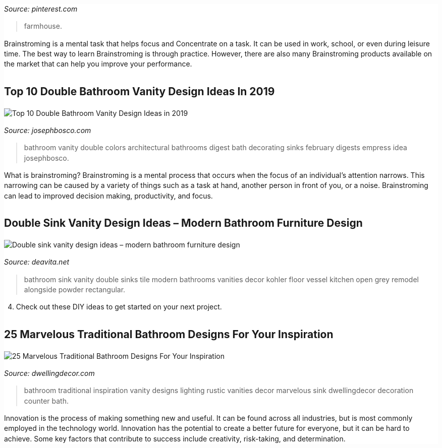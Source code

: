 _Source: pinterest.com_

>farmhouse. 

	

Brainstroming is a mental task that helps focus and Concentrate on a task. It can be used in work, school, or even during leisure time. The best way to learn Brainstroming is through practice. However, there are also many Brainstroming products available on the market that can help you improve your performance.

    
## Top 10 Double Bathroom Vanity Design Ideas In 2019

<img loading=lazy src="https://josephbosco.com/wp-content/uploads/2019/02/1-1-1.jpg" onerror="this.onerror=null;this.src='https://tse4.mm.bing.net/th?id=OIP.gG9o5aABAtqNYHL4tG1GeQHaKX&amp;pid=15.1';" alt="Top 10 Double Bathroom Vanity Design Ideas in 2019">

_Source: josephbosco.com_

>bathroom vanity double colors architectural bathrooms digest bath decorating sinks february digests empress idea josephbosco. 

	

What is brainstroming? Brainstroming is a mental process that occurs when the focus of an individual’s attention narrows. This narrowing can be caused by a variety of things such as a task at hand, another person in front of you, or a noise. Brainstroming can lead to improved decision making, productivity, and focus.

    
## Double Sink Vanity Design Ideas – Modern Bathroom Furniture Design

<img loading=lazy src="https://deavita.net/wp-content/uploads/2016/01/white-double-sink-vanity-design-ideas-industrial-style-bathroom-decor-ideas.jpg" onerror="this.onerror=null;this.src='https://tse2.mm.bing.net/th?id=OIP.RPbL9iIX-lU6CkXI5gIAMwHaLH&amp;pid=15.1';" alt="Double sink vanity design ideas – modern bathroom furniture design">

_Source: deavita.net_

>bathroom sink vanity double sinks tile modern bathrooms vanities decor kohler floor vessel kitchen open grey remodel alongside powder rectangular. 

	

4. Check out these DIY ideas to get started on your next project.

    
## 25 Marvelous Traditional Bathroom Designs For Your Inspiration

<img loading=lazy src="http://www.dwellingdecor.com/wp-content/uploads/2015/11/Fabulous-Bathroom-Vanity-Lighting-Design-in-Traditional-Style-using-Small-Shape-and-Wooden-Vanity-Decoration-Ideas-for-Inspiration.jpg" onerror="this.onerror=null;this.src='https://tse1.mm.bing.net/th?id=OIP.MheJJZSnBJtYBd8oY7JQGAHaIu&amp;pid=15.1';" alt="25 Marvelous Traditional Bathroom Designs For Your Inspiration">

_Source: dwellingdecor.com_

>bathroom traditional inspiration vanity designs lighting rustic vanities decor marvelous sink dwellingdecor decoration counter bath. 

	

Innovation is the process of making something new and useful. It can be found across all industries, but is most commonly employed in the technology world. Innovation has the potential to create a better future for everyone, but it can be hard to achieve. Some key factors that contribute to success include creativity, risk-taking, and determination.
